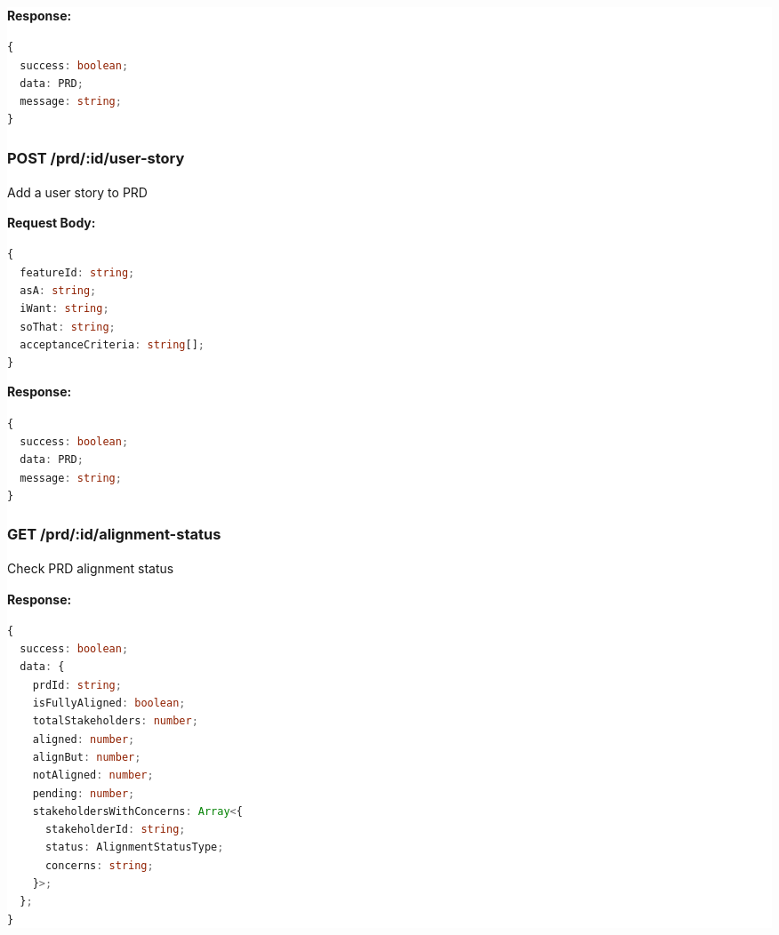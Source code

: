 **Response:**
```typescript
{
  success: boolean;
  data: PRD;
  message: string;
}
```

### POST /prd/:id/user-story
Add a user story to PRD

**Request Body:**
```typescript
{
  featureId: string;
  asA: string;
  iWant: string;
  soThat: string;
  acceptanceCriteria: string[];
}
```

**Response:**
```typescript
{
  success: boolean;
  data: PRD;
  message: string;
}
```

### GET /prd/:id/alignment-status
Check PRD alignment status

**Response:**
```typescript
{
  success: boolean;
  data: {
    prdId: string;
    isFullyAligned: boolean;
    totalStakeholders: number;
    aligned: number;
    alignBut: number;
    notAligned: number;
    pending: number;
    stakeholdersWithConcerns: Array<{
      stakeholderId: string;
      status: AlignmentStatusType;
      concerns: string;
    }>;
  };
}
```
